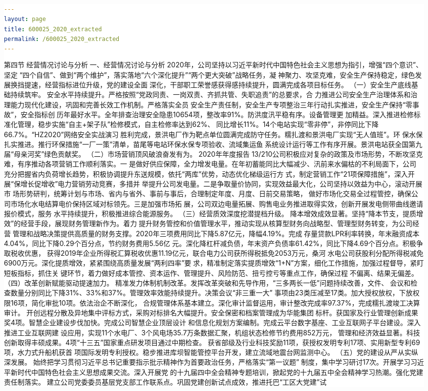 ```yaml
---
layout: page
title: 600025_2020_extracted
permalink: /600025_2020_extracted
---
```


第四节
经营情况讨论与分析
一、经营情况讨论与分析
2020年，公司坚持以习近平新时代中国特色社会主义思想为指引，增强“四个意识”、坚定
“四个自信”、做到“两个维护”，落实落地“六个深化提升”“两个更大突破”战略任务，凝
神聚力、攻坚克难，安全生产保持稳定，绿色发展换挡提速，经营指标进位升级，党的建设全面
深化，干部职工荣誉感获得感持续提升，圆满完成各项目标任务。
（一）安全生产底线基础持续筑牢。
安全水平持续提升。严格按照“党政同责、一岗双责、齐抓共管、失职追责”的总要求，合
力推进公司安全生产治理体系和治理能力现代化建设，巩固和完善长效工作机制。严格落实全员
安全生产责任制，安全生产专项整治三年行动扎实推进，安全生产保持“零事故”，安全指标创
历年最好水平。全年排查治理安全隐患10654项，整改率91%。防洪度汛平稳有序。设备管理更
加精益。深入推进检修标准化管理，稳步实施“自主+架子队”检修模式，自主检修率达到62%、
同比增长11%。14个电站实现“零非停”，非停同比下降66.7%。“HZ2020”网络安全实战演习
胜利完成，景洪电厂作为靶点单位圆满完成防守任务。糯扎渡和景洪电厂实现“无人值班”。环
保水保扎实推进。推行环保措施“一厂一策”清单，苗尾等电站环保水保专项验收、流域集运鱼
系统设计运行等工作有序开展。景洪电站获全国第九届“母亲河奖”绿色贡献奖。
（二）市场营销顶风破浪奋发有为。
2020年年度报告
13/210公司积极应对复杂的政策及市场形势，不断攻坚克难，有序推动各项营销工作顺利落实。一
是做好供应保障，全力增发电量。在年初蓄能同比大幅减少、汛前来水偏枯的不利局面下，公司
充分把握省内负荷增长趋势，积极协调提升东送规模，依托“两库”优势，动态优化梯级运行方
式，制定营销工作“21项保障措施”，深入开展“保增长促增收”电力营销劳动竞赛，多措并
举提升公司发电量。二是争取量价协同，实现效益最大化，公司坚持以效益为中心，滚动开展市
场形势研判，统筹计划与市场、省内与省外、事前与事后，合理制定年度、月度、日前交易策略，
做好市场化交易全过程管控，确保公司市场化水电结算电价保持区域对标领先。三是加强市场拓
展，公司双边电量拓展、购售电业务推进取得实效，创新开展发电侧带曲线邀请报价模式，服务
水平持续提升，积极推进综合能源服务。
（三）经营质效深度挖潜提档升级。
降本增效成效显著。坚持“降本节支，提质增效”的经营手段，展现财务管理新作为。着力
提升财务管控和价值管理水平，推动实现从核算型财务向战略型、管理型财务转变，为公司经营
管理和战略决策提供高质量的财务支撑。2020年三项费用同比下降5.87亿元，降幅4.19%。完成
存量贷款LPR利率转换，年末融资成本4.04%，同比下降0.29个百分点，节约财务费用5.56亿
元。深化降杠杆减负债，年末资产负债率61.42%，同比下降4.69个百分点。积极争取税收优惠，
获得2019年企业所得税汇算税收优惠11.19亿元，联合电力公司获所得税抵免2053万元，桑河
水电公司获股利分配所得税减免6900万元。深化提质增效，紧紧围绕高质量发展“两利四率”要
求，精准制定落实提质增效“1+N”方案，细化工作措施，加强过程督导，紧盯短板指标，抓住关
键环节，着力做好成本管控、资本运作、管理提升、风险防范、扭亏控亏等重点工作，确保过程
不偏离、结果无偏差。
（四）改革创新赋能驱动提速加力。
精准发力体制机制改革。发挥改革突破和先导作用，“三多两长一低”问题持续改善，文件、
会议和检查数量分别同比下降31%、33%和37%。管理效率效能持续提升。决策会议“非三重一大”
事项由23类压减至17类。加大授权放权，下放权限16项，简化审批10项。依法治企不断深化，
合规管理体系基本建立。深化审计监督运用，审计整改完成率97.37%，完成糯扎渡竣工决算审计。
开创远程分散及异地集中评标方式，采购对标排名大幅提升。安全保密和档案管理成为华能集团
标杆。获国家及行业管理创新成果奖4项。智慧企业建设步伐加快。完成公司智慧企业顶层设计
和信息化规划方案编制。完成云平台数字基座、工业互联网子平台建设。深入推进工业互联网建
设应用，实现11个水电厂、3个风电场35.7万条数据汇聚，机组状态检修节约费用852万元，
管理和经济效益显著。科技创新取得丰硕成果。4项“十三五”国家重点研发项目通过中期检查。
获省部级及行业科技奖励11项，获授权发明专利17项、实用新型专利69项，水力式升船机获首
项国际发明专利授权。稳步推进库坝智能管控平台开发，建立流域地震台网监测中心。
（五）党的建设从严从实纵深发展。
始终把学习贯彻习近平总书记重要指示批示精神作为首要政治任务，严格落实“第一议题”
制度，集中学习研讨17次。开展学习习近平新时代中国特色社会主义思想成果交流。深入开展党
的十九届四中全会精神专题培训，掀起党的十九届五中全会精神学习热潮。强化党建责任制落实。
建立公司党委委员基层党支部工作联系点。巩固党建创新试点成效，推进托巴“工区大党建”试